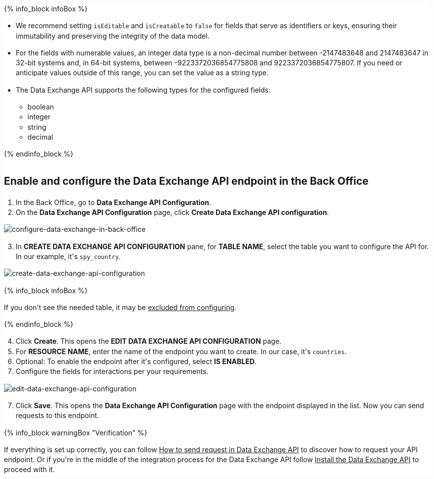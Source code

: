 
{% info_block infoBox %}

* We recommend setting `isEditable` and `isCreatable` to `false` for fields that serve as identifiers or keys, ensuring their immutability and preserving the integrity of the data model.

* For the fields with numerable values, an integer data type is a non-decimal number between -2147483648 and 2147483647 in 32-bit systems and, in 64-bit systems, between -9223372036854775808 and 9223372036854775807. If you need or anticipate values outside of this range, you can set the value as a string type.

* The Data Exchange API supports the following types for the configured fields:
  * boolean
  * integer
  * string
  * decimal

{% endinfo_block %}

## Enable and configure the Data Exchange API endpoint in the Back Office

1. In the Back Office, go to **Data Exchange API Configuration**.
2. On the **Data Exchange API Configuration** page, click **Create Data Exchange API configuration**.

![configure-data-exchange-in-back-office](https://spryker.s3.eu-central-1.amazonaws.com/docs/pbc/all/data-exchange/configure-data-exchange-api/configure-data-exchange-in-back-office.png)

3. In **CREATE DATA EXCHANGE API CONFIGURATION** pane, for **TABLE NAME**, select the table you want to configure the API for. In our example, it's `spy_country`.

![create-data-exchange-api-configuration](https://spryker.s3.eu-central-1.amazonaws.com/docs/pbc/all/data-exchange/configure-data-exchange-api/create-data-exchange-api-configuration.png)

{% info_block infoBox %}

If you don't see the needed table, it may be [excluded from configuring](/docs/pbc/all/data-exchange/{{page.version}}/install-and-upgrade/install-the-data-exchange-api.html#set-up-the-configuration).

{% endinfo_block %}

4. Click **Create**.
    This opens the **EDIT DATA EXCHANGE API CONFIGURATION** page.
5. For **RESOURCE NAME**, enter the name of the endpoint you want to create. In our case, it's `countries`.
5. Optional: To enable the endpoint after it's configured, select **IS ENABLED**.
6. Configure the fields for interactions per your requirements.

![edit-data-exchange-api-configuration](https://spryker.s3.eu-central-1.amazonaws.com/docs/pbc/all/data-exchange/configure-data-exchange-api/edit-data-exchange-api-configuration.png)


7. Click **Save**.
This opens the **Data Exchange API Configuration** page with the endpoint displayed in the list. Now you can send requests to this endpoint.

{% info_block warningBox "Verification" %}

If everything is set up correctly, you can follow [How to send request in Data Exchange API](/docs/pbc/all/data-exchange/{{page.version}}/sending-requests-with-data-exchange-api.html) to discover how to request your API endpoint.
Or if you're in the middle of the integration process for the Data Exchange API follow [Install the Data Exchange API](/docs/pbc/all/data-exchange/{{page.version}}/install-and-upgrade/install-the-data-exchange-api.html) to proceed with it.
